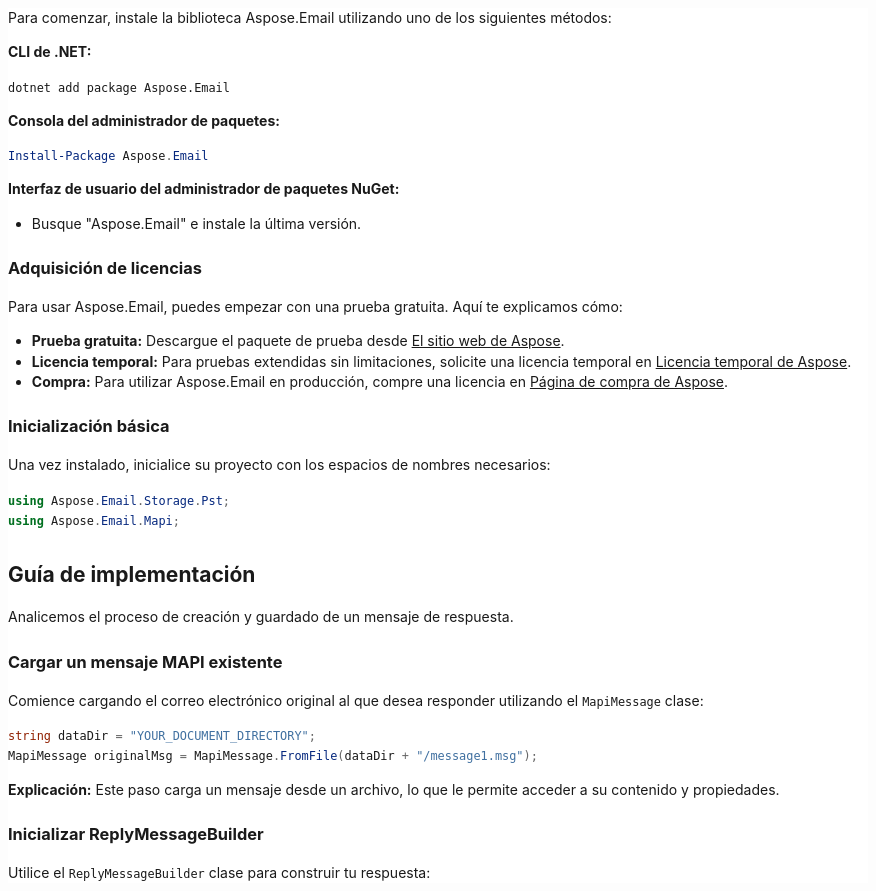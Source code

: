 Para comenzar, instale la biblioteca Aspose.Email utilizando uno de los siguientes métodos:

**CLI de .NET:**
```bash
dotnet add package Aspose.Email
```

**Consola del administrador de paquetes:**
```powershell
Install-Package Aspose.Email
```

**Interfaz de usuario del administrador de paquetes NuGet:**
- Busque "Aspose.Email" e instale la última versión.

### Adquisición de licencias

Para usar Aspose.Email, puedes empezar con una prueba gratuita. Aquí te explicamos cómo:

- **Prueba gratuita:** Descargue el paquete de prueba desde [El sitio web de Aspose](https://releases.aspose.com/email/net/).
- **Licencia temporal:** Para pruebas extendidas sin limitaciones, solicite una licencia temporal en [Licencia temporal de Aspose](https://purchase.aspose.com/temporary-license/).
- **Compra:** Para utilizar Aspose.Email en producción, compre una licencia en [Página de compra de Aspose](https://purchase.aspose.com/buy).

### Inicialización básica

Una vez instalado, inicialice su proyecto con los espacios de nombres necesarios:

```csharp
using Aspose.Email.Storage.Pst;
using Aspose.Email.Mapi;
```

## Guía de implementación

Analicemos el proceso de creación y guardado de un mensaje de respuesta.

### Cargar un mensaje MAPI existente

Comience cargando el correo electrónico original al que desea responder utilizando el `MapiMessage` clase:

```csharp
string dataDir = "YOUR_DOCUMENT_DIRECTORY";
MapiMessage originalMsg = MapiMessage.FromFile(dataDir + "/message1.msg");
```

**Explicación:**
Este paso carga un mensaje desde un archivo, lo que le permite acceder a su contenido y propiedades.

### Inicializar ReplyMessageBuilder

Utilice el `ReplyMessageBuilder` clase para construir tu respuesta:
